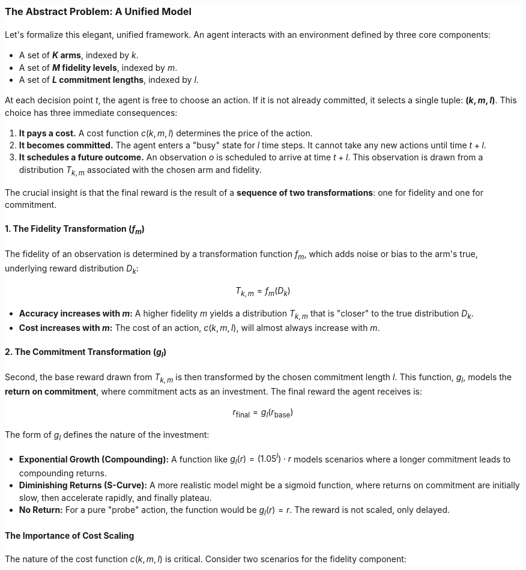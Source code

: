 ### The Abstract Problem: A Unified Model

Let's formalize this elegant, unified framework. An agent interacts with an environment defined by three core components:

*   A set of **$K$ arms**, indexed by $k$.
*   A set of **$M$ fidelity levels**, indexed by $m$.
*   A set of **$L$ commitment lengths**, indexed by $l$.

At each decision point $t$, the agent is free to choose an action. If it is not already committed, it selects a single tuple: **$(k, m, l)$**. This choice has three immediate consequences:

1.  **It pays a cost.** A cost function $c(k, m, l)$ determines the price of the action.
2.  **It becomes committed.** The agent enters a "busy" state for $l$ time steps. It cannot take any new actions until time $t + l$.
3.  **It schedules a future outcome.** An observation $o$ is scheduled to arrive at time $t + l$. This observation is drawn from a distribution $T_{k,m}$ associated with the chosen arm and fidelity.

The crucial insight is that the final reward is the result of a **sequence of two transformations**: one for fidelity and one for commitment.

#### 1. The Fidelity Transformation ($f_m$)

The fidelity of an observation is determined by a transformation function $f_m$, which adds noise or bias to the arm's true, underlying reward distribution $D_k$:

$$T_{k,m} = f_m(D_k)$$

*   **Accuracy increases with $m$:** A higher fidelity $m$ yields a distribution $T_{k,m}$ that is "closer" to the true distribution $D_k$.
*   **Cost increases with $m$:** The cost of an action, $c(k, m, l)$, will almost always increase with $m$.





#### 2. The Commitment Transformation ($g_l$)

Second, the base reward drawn from $T_{k,m}$ is then transformed by the chosen commitment length $l$. This function, $g_l$, models the **return on commitment**, where commitment acts as an investment. The final reward the agent receives is:

$$r_{\text{final}} = g_l(r_{\text{base}})$$

The form of $g_l$ defines the nature of the investment:

*   **Exponential Growth (Compounding):** A function like $g_l(r) = (1.05^l) \cdot r$ models scenarios where a longer commitment leads to compounding returns.
*   **Diminishing Returns (S-Curve):** A more realistic model might be a sigmoid function, where returns on commitment are initially slow, then accelerate rapidly, and finally plateau.
*   **No Return:** For a pure "probe" action, the function would be $g_l(r) = r$. The reward is not scaled, only delayed.



#### The Importance of Cost Scaling

The nature of the cost function $c(k, m, l)$ is critical. Consider two scenarios for the fidelity component:
